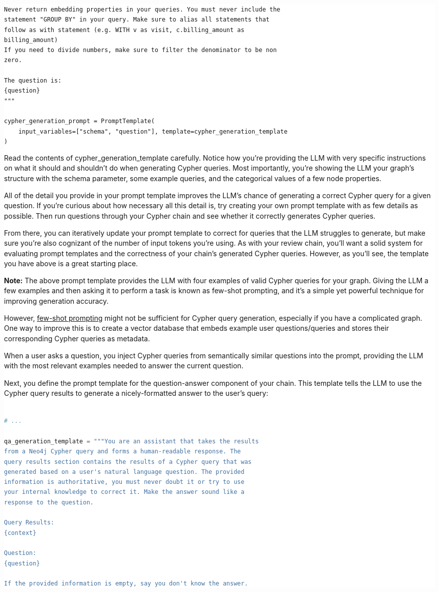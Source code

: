 ```
Never return embedding properties in your queries. You must never include the
statement "GROUP BY" in your query. Make sure to alias all statements that
follow as with statement (e.g. WITH v as visit, c.billing_amount as
billing_amount)
If you need to divide numbers, make sure to filter the denominator to be non
zero.

The question is:
{question}
"""

cypher_generation_prompt = PromptTemplate(
    input_variables=["schema", "question"], template=cypher_generation_template
)
```

Read the contents of cypher_generation_template carefully. Notice how you’re providing the LLM with very specific instructions on what it should and shouldn’t do when generating Cypher queries. Most importantly, you’re showing the LLM your graph’s structure with the schema parameter, some example queries, and the categorical values of a few node properties.

All of the detail you provide in your prompt template improves the LLM’s chance of generating a correct Cypher query for a given question. If you’re curious about how necessary all this detail is, try creating your own prompt template with as few details as possible. Then run questions through your Cypher chain and see whether it correctly generates Cypher queries.

From there, you can iteratively update your prompt template to correct for queries that the LLM struggles to generate, but make sure you’re also cognizant of the number of input tokens you’re using. As with your review chain, you’ll want a solid system for evaluating prompt templates and the correctness of your chain’s generated Cypher queries. However, as you’ll see, the template you have above is a great starting place.

**Note:** The above prompt template provides the LLM with four examples of valid Cypher queries for your graph. Giving the LLM a few examples and then asking it to perform a task is known as few-shot prompting, and it’s a simple yet powerful technique for improving generation accuracy.

However, [few-shot prompting]("https://realpython.com/practical-prompt-engineering/#start-engineering-your-prompts) might not be sufficient for Cypher query generation, especially if you have a complicated graph. One way to improve this is to create a vector database that embeds example user questions/queries and stores their corresponding Cypher queries as metadata.

When a user asks a question, you inject Cypher queries from semantically similar questions into the prompt, providing the LLM with the most relevant examples needed to answer the current question.

Next, you define the prompt template for the question-answer component of your chain. This template tells the LLM to use the Cypher query results to generate a nicely-formatted answer to the user’s query:

```python

# ...

qa_generation_template = """You are an assistant that takes the results
from a Neo4j Cypher query and forms a human-readable response. The
query results section contains the results of a Cypher query that was
generated based on a user's natural language question. The provided
information is authoritative, you must never doubt it or try to use
your internal knowledge to correct it. Make the answer sound like a
response to the question.

Query Results:
{context}

Question:
{question}

If the provided information is empty, say you don't know the answer.
```